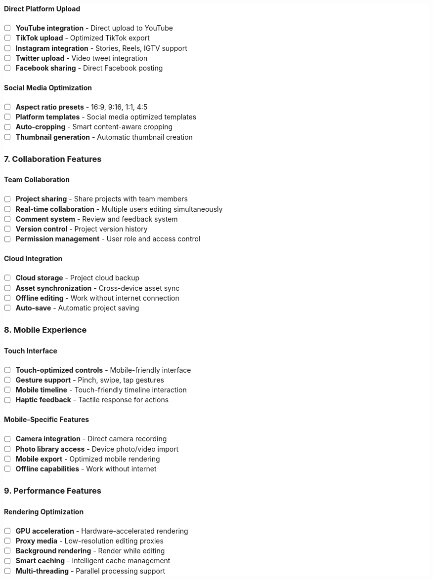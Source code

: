 #### Direct Platform Upload
- [ ] **YouTube integration** - Direct upload to YouTube
- [ ] **TikTok upload** - Optimized TikTok export
- [ ] **Instagram integration** - Stories, Reels, IGTV support
- [ ] **Twitter upload** - Video tweet integration
- [ ] **Facebook sharing** - Direct Facebook posting

#### Social Media Optimization
- [ ] **Aspect ratio presets** - 16:9, 9:16, 1:1, 4:5
- [ ] **Platform templates** - Social media optimized templates
- [ ] **Auto-cropping** - Smart content-aware cropping
- [ ] **Thumbnail generation** - Automatic thumbnail creation

### 7. Collaboration Features

#### Team Collaboration
- [ ] **Project sharing** - Share projects with team members
- [ ] **Real-time collaboration** - Multiple users editing simultaneously
- [ ] **Comment system** - Review and feedback system
- [ ] **Version control** - Project version history
- [ ] **Permission management** - User role and access control

#### Cloud Integration
- [ ] **Cloud storage** - Project cloud backup
- [ ] **Asset synchronization** - Cross-device asset sync
- [ ] **Offline editing** - Work without internet connection
- [ ] **Auto-save** - Automatic project saving

### 8. Mobile Experience

#### Touch Interface
- [ ] **Touch-optimized controls** - Mobile-friendly interface
- [ ] **Gesture support** - Pinch, swipe, tap gestures
- [ ] **Mobile timeline** - Touch-friendly timeline interaction
- [ ] **Haptic feedback** - Tactile response for actions

#### Mobile-Specific Features
- [ ] **Camera integration** - Direct camera recording
- [ ] **Photo library access** - Device photo/video import
- [ ] **Mobile export** - Optimized mobile rendering
- [ ] **Offline capabilities** - Work without internet

### 9. Performance Features

#### Rendering Optimization
- [ ] **GPU acceleration** - Hardware-accelerated rendering
- [ ] **Proxy media** - Low-resolution editing proxies
- [ ] **Background rendering** - Render while editing
- [ ] **Smart caching** - Intelligent cache management
- [ ] **Multi-threading** - Parallel processing support
